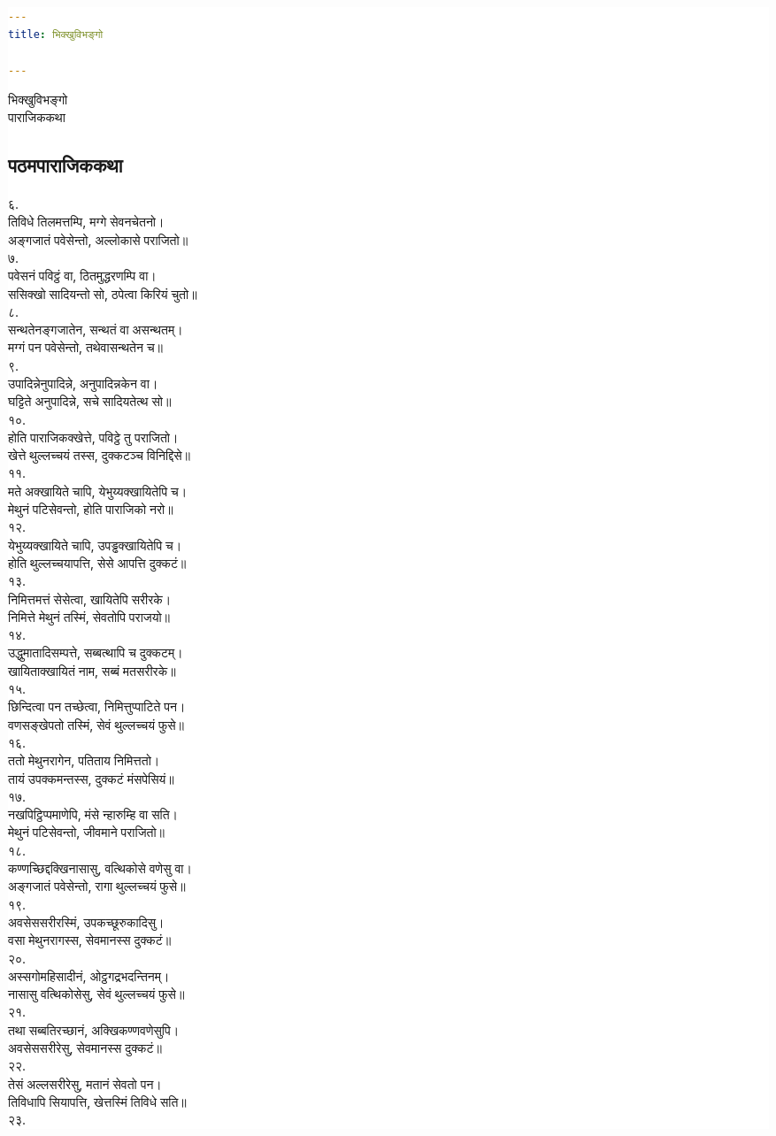 ```yaml
---
title: भिक्खुविभङ्गो

---
```

भिक्खुविभङ्गो  
पाराजिककथा  


## पठमपाराजिककथा

६.  
तिविधे तिलमत्तम्पि, मग्गे सेवनचेतनो।  
अङ्गजातं पवेसेन्तो, अल्लोकासे पराजितो॥  
७.  
पवेसनं पविट्ठं वा, ठितमुद्धरणम्पि वा।  
ससिक्खो सादियन्तो सो, ठपेत्वा किरियं चुतो॥  
८.  
सन्थतेनङ्गजातेन, सन्थतं वा असन्थतम्।  
मग्गं पन पवेसेन्तो, तथेवासन्थतेन च॥  
९.  
उपादिन्नेनुपादिन्ने, अनुपादिन्नकेन वा।  
घट्टिते अनुपादिन्ने, सचे सादियतेत्थ सो॥  
१०.  
होति पाराजिकक्खेत्ते, पविट्ठे तु पराजितो।  
खेत्ते थुल्लच्चयं तस्स, दुक्कटञ्च विनिद्दिसे॥  
११.  
मते अक्खायिते चापि, येभुय्यक्खायितेपि च।  
मेथुनं पटिसेवन्तो, होति पाराजिको नरो॥  
१२.  
येभुय्यक्खायिते चापि, उपड्ढक्खायितेपि च।  
होति थुल्लच्चयापत्ति, सेसे आपत्ति दुक्कटं॥  
१३.  
निमित्तमत्तं सेसेत्वा, खायितेपि सरीरके।  
निमित्ते मेथुनं तस्मिं, सेवतोपि पराजयो॥  
१४.  
उद्धुमातादिसम्पत्ते, सब्बत्थापि च दुक्कटम्।  
खायिताक्खायितं नाम, सब्बं मतसरीरके॥  
१५.  
छिन्दित्वा पन तच्छेत्वा, निमित्तुप्पाटिते पन।  
वणसङ्खेपतो तस्मिं, सेवं थुल्लच्चयं फुसे॥  
१६.  
ततो मेथुनरागेन, पतिताय निमित्ततो।  
तायं उपक्कमन्तस्स, दुक्कटं मंसपेसियं॥  
१७.  
नखपिट्ठिप्पमाणेपि, मंसे न्हारुम्हि वा सति।  
मेथुनं पटिसेवन्तो, जीवमाने पराजितो॥  
१८.  
कण्णच्छिद्दक्खिनासासु, वत्थिकोसे वणेसु वा।  
अङ्गजातं पवेसेन्तो, रागा थुल्लच्चयं फुसे॥  
१९.  
अवसेससरीरस्मिं, उपकच्छूरुकादिसु।  
वसा मेथुनरागस्स, सेवमानस्स दुक्कटं॥  
२०.  
अस्सगोमहिसादीनं, ओट्ठगद्रभदन्तिनम्।  
नासासु वत्थिकोसेसु, सेवं थुल्लच्चयं फुसे॥  
२१.  
तथा सब्बतिरच्छानं, अक्खिकण्णवणेसुपि।  
अवसेससरीरेसु, सेवमानस्स दुक्कटं॥  
२२.  
तेसं अल्लसरीरेसु, मतानं सेवतो पन।  
तिविधापि सियापत्ति, खेत्तस्मिं तिविधे सति॥  
२३.  